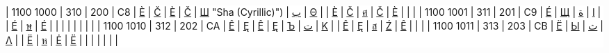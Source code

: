 | 1100 1000                                                                       | 310                                          | 200                                              | C8                                                       | [È](https://en.wikipedia.org/wiki/%C3%88 "È")                                                   | [Č](https://en.wikipedia.org/wiki/%C4%8C "Č")                                   | [È](https://en.wikipedia.org/wiki/%C3%88 "È")                                   | [Č](https://en.wikipedia.org/wiki/%C4%8C "Č")                       | [Ш](https://en.wikipedia.org/wiki/Sha_(Cyrillic)) "Sha (Cyrillic)")           | [ب](https://en.wikipedia.org/wiki/%D8%A8 "ب")                    | [Θ](https://en.wikipedia.org/wiki/%CE%98 "Θ")                              |                                                                        | [È](https://en.wikipedia.org/wiki/%C3%88 "È")                    | [Č](https://en.wikipedia.org/wiki/%C4%8C "Č")                       | [ศ](https://en.wikipedia.org/wiki/%E0%B8%A8 "ศ")                    | [Č](https://en.wikipedia.org/wiki/%C4%8C "Č")                       | [È](https://en.wikipedia.org/wiki/%C3%88 "È")                       |                                                                 |                                                                 |
| 1100 1001                                                                       | 311                                          | 201                                              | C9                                                       | [É](https://en.wikipedia.org/wiki/%C3%89 "É")                                                   | [Щ](https://en.wikipedia.org/wiki/Shcha "Shcha")                                 | [ة](https://en.wikipedia.org/wiki/%D8%A9 "ة")                                   | [Ι](https://en.wikipedia.org/wiki/%CE%99 "Ι")                       |                                                                             | [É](https://en.wikipedia.org/wiki/%C3%89 "É")                    | [ษ](https://en.wikipedia.org/wiki/%E0%B8%A9 "ษ")                           | [É](https://en.wikipedia.org/wiki/%C3%89 "É")                              |                                                              |                                                                 |                                                                 |                                                                 |                                                                 |                                                                 |                                                                 |
| 1100 1010                                                                       | 312                                          | 202                                              | CA                                                       | [Ê](https://en.wikipedia.org/wiki/%C3%8A "Ê")                                                   | [Ę](https://en.wikipedia.org/wiki/%C4%98 "Ę")                                   | [Ê](https://en.wikipedia.org/wiki/%C3%8A "Ê")                                   | [Ę](https://en.wikipedia.org/wiki/%C4%98 "Ę")                       | [Ъ](https://en.wikipedia.org/wiki/Yer "Yer")                                     | [ت](https://en.wikipedia.org/wiki/%D8%AA "ت")                    | [Κ](https://en.wikipedia.org/wiki/%CE%9A "Κ")                              |                                                                        | [Ê](https://en.wikipedia.org/wiki/%C3%8A "Ê")                    | [Ę](https://en.wikipedia.org/wiki/%C4%98 "Ę")                       | [ส](https://en.wikipedia.org/wiki/%E0%B8%AA "ส")                    | [Ź](https://en.wikipedia.org/wiki/%C5%B9 "Ź")                       | [Ê](https://en.wikipedia.org/wiki/%C3%8A "Ê")                       |                                                                 |                                                                 |
| 1100 1011                                                                       | 313                                          | 203                                              | CB                                                       | [Ë](https://en.wikipedia.org/wiki/%C3%8B "Ë")                                                   | [Ы](https://en.wikipedia.org/wiki/Yery "Yery")                                   | [ث](https://en.wikipedia.org/wiki/%D8%AB "ث")                                   | [Λ](https://en.wikipedia.org/wiki/%CE%9B "Λ")                       |                                                                             | [Ë](https://en.wikipedia.org/wiki/%C3%8B "Ë")                    | [ห](https://en.wikipedia.org/wiki/%E0%B8%AB "ห")                           | [Ė](https://en.wikipedia.org/wiki/%C4%96 "Ė")                              | [Ë](https://en.wikipedia.org/wiki/%C3%8B "Ë")                    |                                                                 |                                                                 |                                                                 |                                                                 |                                                                 |                                                                 |